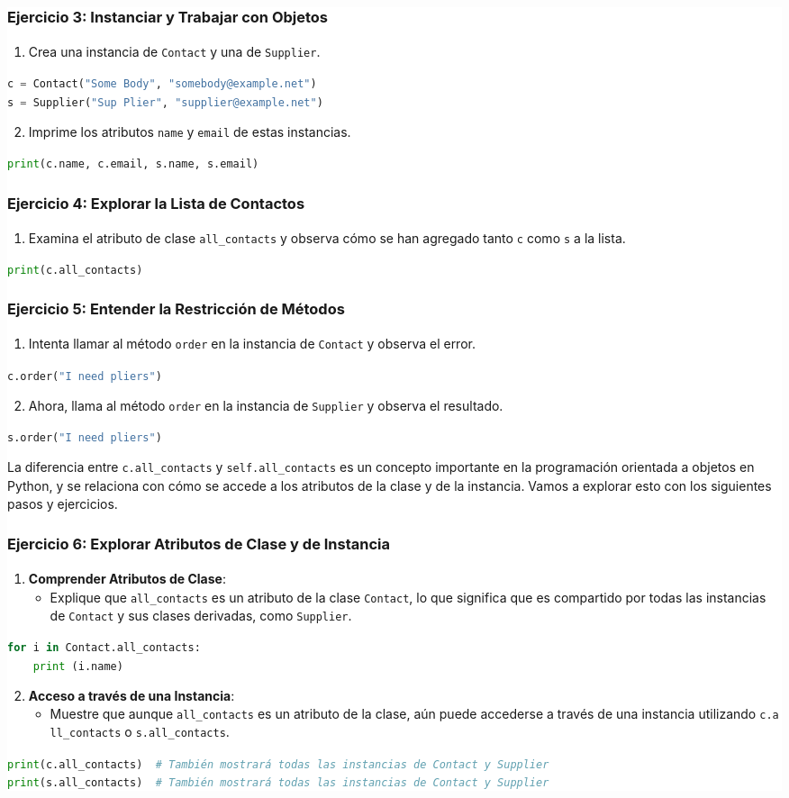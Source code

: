 ### Ejercicio 3: Instanciar y Trabajar con Objetos

1. Crea una instancia de `Contact` y una de `Supplier`.
```python
c = Contact("Some Body", "somebody@example.net")
s = Supplier("Sup Plier", "supplier@example.net")
```

2. Imprime los atributos `name` y `email` de estas instancias.
```python
print(c.name, c.email, s.name, s.email)
```

### Ejercicio 4: Explorar la Lista de Contactos

1. Examina el atributo de clase `all_contacts` y observa cómo se han agregado tanto `c` como `s` a la lista.
```python
print(c.all_contacts)
```

### Ejercicio 5: Entender la Restricción de Métodos

1. Intenta llamar al método `order` en la instancia de `Contact` y observa el error.
```python
c.order("I need pliers")
```

2. Ahora, llama al método `order` en la instancia de `Supplier` y observa el resultado.
```python
s.order("I need pliers")
```

La diferencia entre `c.all_contacts` y `self.all_contacts` es un concepto importante en la programación orientada a objetos en Python, y se relaciona con cómo se accede a los atributos de la clase y de la instancia. Vamos a explorar esto con los siguientes pasos y ejercicios.

### Ejercicio 6: Explorar Atributos de Clase y de Instancia

1. **Comprender Atributos de Clase**:
   - Explique que `all_contacts` es un atributo de la clase `Contact`, lo que significa que es compartido por todas las instancias de `Contact` y sus clases derivadas, como `Supplier`.

```python
for i in Contact.all_contacts:
    print (i.name)
```

2. **Acceso a través de una Instancia**:
   - Muestre que aunque `all_contacts` es un atributo de la clase, aún puede accederse a través de una instancia utilizando `c.all_contacts` o `s.all_contacts`.

```python
print(c.all_contacts)  # También mostrará todas las instancias de Contact y Supplier
print(s.all_contacts)  # También mostrará todas las instancias de Contact y Supplier
```
